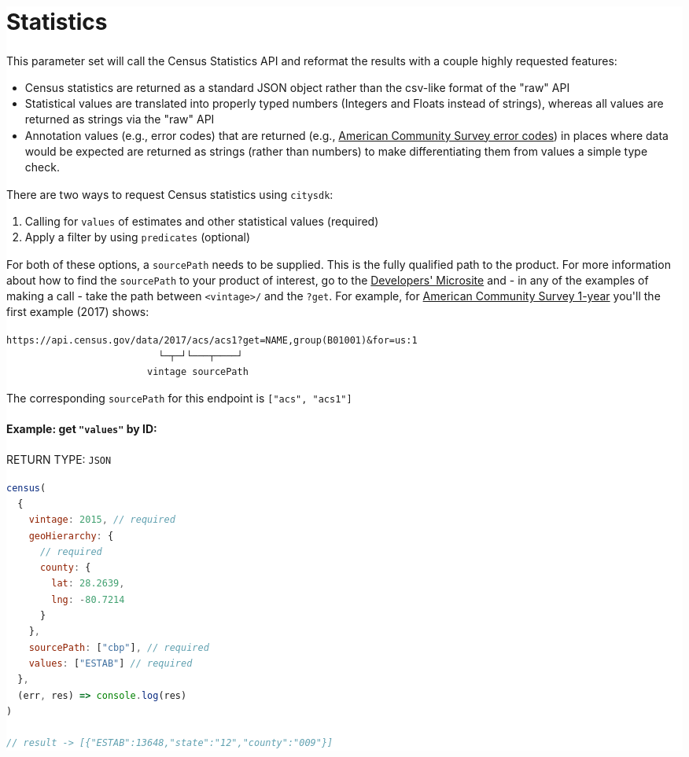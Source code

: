 Statistics
==========

This parameter set will call the Census Statistics API and reformat the
results with a couple highly requested features:

-   Census statistics are returned as a standard JSON object rather than
    the csv-like format of the "raw" API
-   Statistical values are translated into properly typed numbers
    (Integers and Floats instead of strings), whereas all values are
    returned as strings via the "raw" API
-   Annotation values (e.g., error codes) that are returned (e.g.,
    [American Community Survey error
    codes](https://www.census.gov/data/developers/data-sets/acs-1year/notes-on-acs-estimate-and-annotation-values.html))
    in places where data would be expected are returned as strings
    (rather than numbers) to make differentiating them from values a
    simple type check.

There are two ways to request Census statistics using `citysdk`:

1.  Calling for `values` of estimates and other statistical values
    (required)
2.  Apply a filter by using `predicates` (optional)

For both of these options, a `sourcePath` needs to be supplied. This is
the fully qualified path to the product. For more information about how
to find the `sourcePath` to your product of interest, go to the
[Developers' Microsite](https://www.census.gov/developers/) and - in any
of the examples of making a call - take the path between `<vintage>/`
and the `?get`. For example, for [American Community Survey
1-year](https://www.census.gov/data/developers/data-sets/acs-1year.html)
you'll the first example (2017) shows:

    https://api.census.gov/data/2017/acs/acs1?get=NAME,group(B01001)&for=us:1
                               └─┬─┘└───┬────┘
                             vintage sourcePath

The corresponding `sourcePath` for this endpoint is `["acs", "acs1"]`

#### Example: get `"values"` by ID:

RETURN TYPE: `JSON`

``` js
census(
  {
    vintage: 2015, // required
    geoHierarchy: {
      // required
      county: {
        lat: 28.2639,
        lng: -80.7214
      }
    },
    sourcePath: ["cbp"], // required
    values: ["ESTAB"] // required
  },
  (err, res) => console.log(res)
)

// result -> [{"ESTAB":13648,"state":"12","county":"009"}]
```
